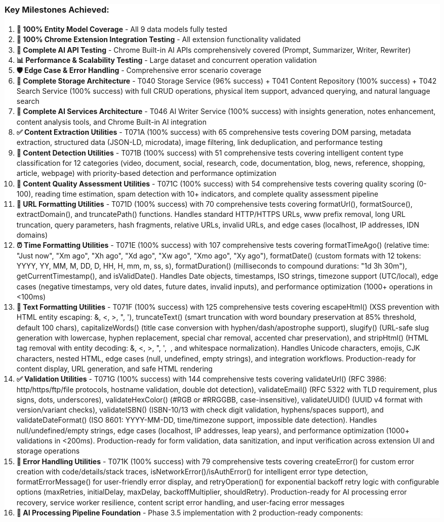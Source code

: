 ### **Key Milestones Achieved:**

1. **🎯 100% Entity Model Coverage** - All 9 data models fully tested
2. **🔧 100% Chrome Extension Integration Testing** - All extension functionality validated
3. **🤖 Complete AI API Testing** - Chrome Built-in AI APIs comprehensively covered (Prompt, Summarizer, Writer, Rewriter)
4. **📊 Performance & Scalability Testing** - Large dataset and concurrent operation validation
5. **🛡️ Edge Case & Error Handling** - Comprehensive error scenario coverage
6. **💾 Complete Storage Architecture** - T040 Storage Service (96% success) + T041 Content Repository (100% success) + T042 Search Service (100% success) with full CRUD operations, physical item support, advanced querying, and natural language search
7. **🧠 Complete AI Services Architecture** - T046 AI Writer Service (100% success) with insights generation, notes enhancement, content analysis tools, and Chrome Built-in AI integration
8. **✅ Content Extraction Utilities** - T071A (100% success) with 65 comprehensive tests covering DOM parsing, metadata extraction, structured data (JSON-LD, microdata), image filtering, link deduplication, and performance testing
9. **🎯 Content Detection Utilities** - T071B (100% success) with 51 comprehensive tests covering intelligent content type classification for 12 categories (video, document, social, research, code, documentation, blog, news, reference, shopping, article, webpage) with priority-based detection and performance optimization
10. **🎯 Content Quality Assessment Utilities** - T071C (100% success) with 54 comprehensive tests covering quality scoring (0-100), reading time estimation, spam detection with 10+ indicators, and complete quality assessment pipeline
10. **🔗 URL Formatting Utilities** - T071D (100% success) with 70 comprehensive tests covering formatUrl(), formatSource(), extractDomain(), and truncatePath() functions. Handles standard HTTP/HTTPS URLs, www prefix removal, long URL truncation, query parameters, hash fragments, relative URLs, invalid URLs, and edge cases (localhost, IP addresses, IDN domains)
11. **⏰ Time Formatting Utilities** - T071E (100% success) with 107 comprehensive tests covering formatTimeAgo() (relative time: "Just now", "Xm ago", "Xh ago", "Xd ago", "Xw ago", "Xmo ago", "Xy ago"), formatDate() (custom formats with 12 tokens: YYYY, YY, MM, M, DD, D, HH, H, mm, m, ss, s), formatDuration() (milliseconds to compound durations: "1d 3h 30m"), getCurrentTimestamp(), and isValidDate(). Handles Date objects, timestamps, ISO strings, timezone support (UTC/local), edge cases (negative timestamps, very old dates, future dates, invalid inputs), and performance optimization (1000+ operations in <100ms)
12. **📝 Text Formatting Utilities** - T071F (100% success) with 125 comprehensive tests covering escapeHtml() (XSS prevention with HTML entity escaping: &, <, >, ", '), truncateText() (smart truncation with word boundary preservation at 85% threshold, default 100 chars), capitalizeWords() (title case conversion with hyphen/dash/apostrophe support), slugify() (URL-safe slug generation with lowercase, hyphen replacement, special char removal, accented char preservation), and stripHtml() (HTML tag removal with entity decoding: &amp;, &lt;, &gt;, &quot;, &#39;, &nbsp;, and whitespace normalization). Handles Unicode characters, emojis, CJK characters, nested HTML, edge cases (null, undefined, empty strings), and integration workflows. Production-ready for content display, URL generation, and safe HTML rendering
13. **✅ Validation Utilities** - T071G (100% success) with 144 comprehensive tests covering validateUrl() (RFC 3986: http/https/ftp/file protocols, hostname validation, double dot detection), validateEmail() (RFC 5322 with TLD requirement, plus signs, dots, underscores), validateHexColor() (#RGB or #RRGGBB, case-insensitive), validateUUID() (UUID v4 format with version/variant checks), validateISBN() (ISBN-10/13 with check digit validation, hyphens/spaces support), and validateDateFormat() (ISO 8601: YYYY-MM-DD, time/timezone support, impossible date detection). Handles null/undefined/empty strings, edge cases (localhost, IP addresses, leap years), and performance optimization (1000+ validations in <200ms). Production-ready for form validation, data sanitization, and input verification across extension UI and storage operations
14. **🚨 Error Handling Utilities** - T071K (100% success) with 79 comprehensive tests covering createError() for custom error creation with code/details/stack traces, isNetworkError()/isAuthError() for intelligent error type detection, formatErrorMessage() for user-friendly error display, and retryOperation() for exponential backoff retry logic with configurable options (maxRetries, initialDelay, maxDelay, backoffMultiplier, shouldRetry). Production-ready for AI processing error recovery, service worker resilience, content script error handling, and user-facing error messages
15. **🔄 AI Processing Pipeline Foundation** - Phase 3.5 implementation with 2 production-ready components:
